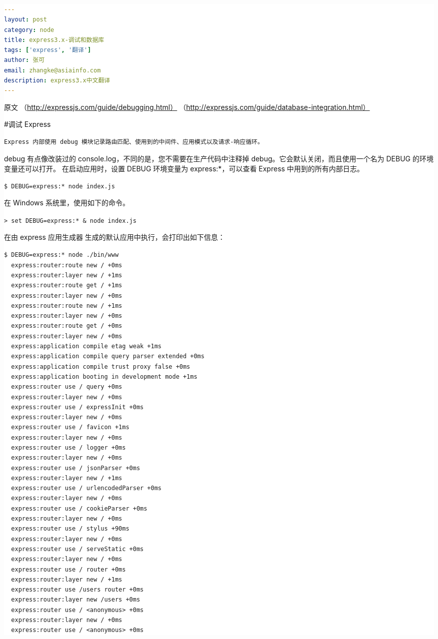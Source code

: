 ```yaml
---
layout: post
category: node
title: express3.x-调试和数据库
tags: ['express', '翻译']
author: 张可
email: zhangke@asiainfo.com
description: express3.x中文翻译
---
```

原文
（http://expressjs.com/guide/debugging.html）
（http://expressjs.com/guide/database-integration.html）

#调试 Express
	
	Express 内部使用 debug 模块记录路由匹配、使用到的中间件、应用模式以及请求-响应循环。

debug 有点像改装过的 console.log，不同的是，您不需要在生产代码中注释掉 debug。它会默认关闭，而且使用一个名为 DEBUG 的环境变量还可以打开。
在启动应用时，设置 DEBUG 环境变量为 express:*，可以查看 Express 中用到的所有内部日志。
	
	$ DEBUG=express:* node index.js
在 Windows 系统里，使用如下的命令。

	> set DEBUG=express:* & node index.js
在由 express 应用生成器 生成的默认应用中执行，会打印出如下信息：
	
	$ DEBUG=express:* node ./bin/www
	  express:router:route new / +0ms
	  express:router:layer new / +1ms
	  express:router:route get / +1ms
	  express:router:layer new / +0ms
	  express:router:route new / +1ms
	  express:router:layer new / +0ms
	  express:router:route get / +0ms
	  express:router:layer new / +0ms
	  express:application compile etag weak +1ms
	  express:application compile query parser extended +0ms
	  express:application compile trust proxy false +0ms
	  express:application booting in development mode +1ms
	  express:router use / query +0ms
	  express:router:layer new / +0ms
	  express:router use / expressInit +0ms
	  express:router:layer new / +0ms
	  express:router use / favicon +1ms
	  express:router:layer new / +0ms
	  express:router use / logger +0ms
	  express:router:layer new / +0ms
	  express:router use / jsonParser +0ms
	  express:router:layer new / +1ms
	  express:router use / urlencodedParser +0ms
	  express:router:layer new / +0ms
	  express:router use / cookieParser +0ms
	  express:router:layer new / +0ms
	  express:router use / stylus +90ms
	  express:router:layer new / +0ms
	  express:router use / serveStatic +0ms
	  express:router:layer new / +0ms
	  express:router use / router +0ms
	  express:router:layer new / +1ms
	  express:router use /users router +0ms
	  express:router:layer new /users +0ms
	  express:router use / <anonymous> +0ms
	  express:router:layer new / +0ms
	  express:router use / <anonymous> +0ms